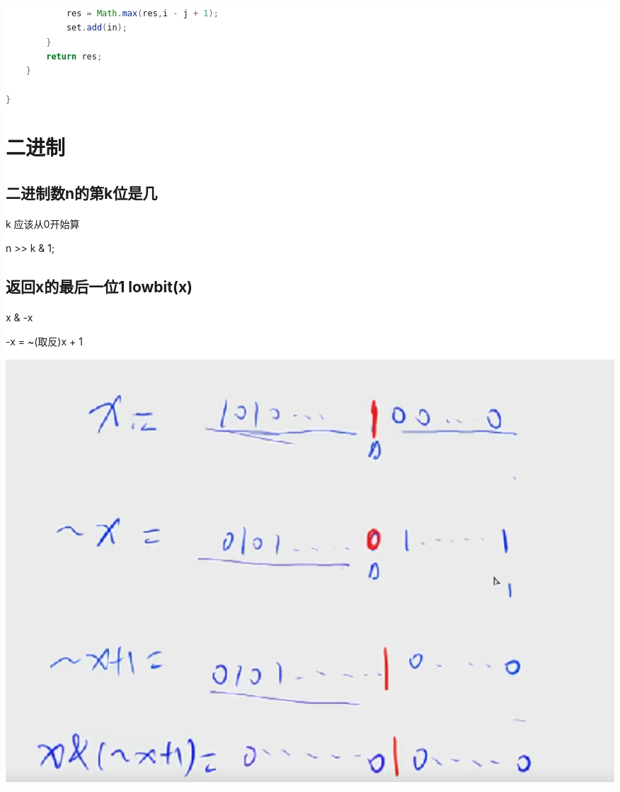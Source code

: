 ```java
            res = Math.max(res,i - j + 1);
            set.add(in);
        }
        return res;
    }

}
```

# 二进制

## 二进制数n的第k位是几

k 应该从0开始算

n >> k & 1;

## 返回x的最后一位1 lowbit(x)

x & -x 

-x = ~(取反)x + 1

![image-20221114110642389](../../../images/image-20221114110642389.png)

